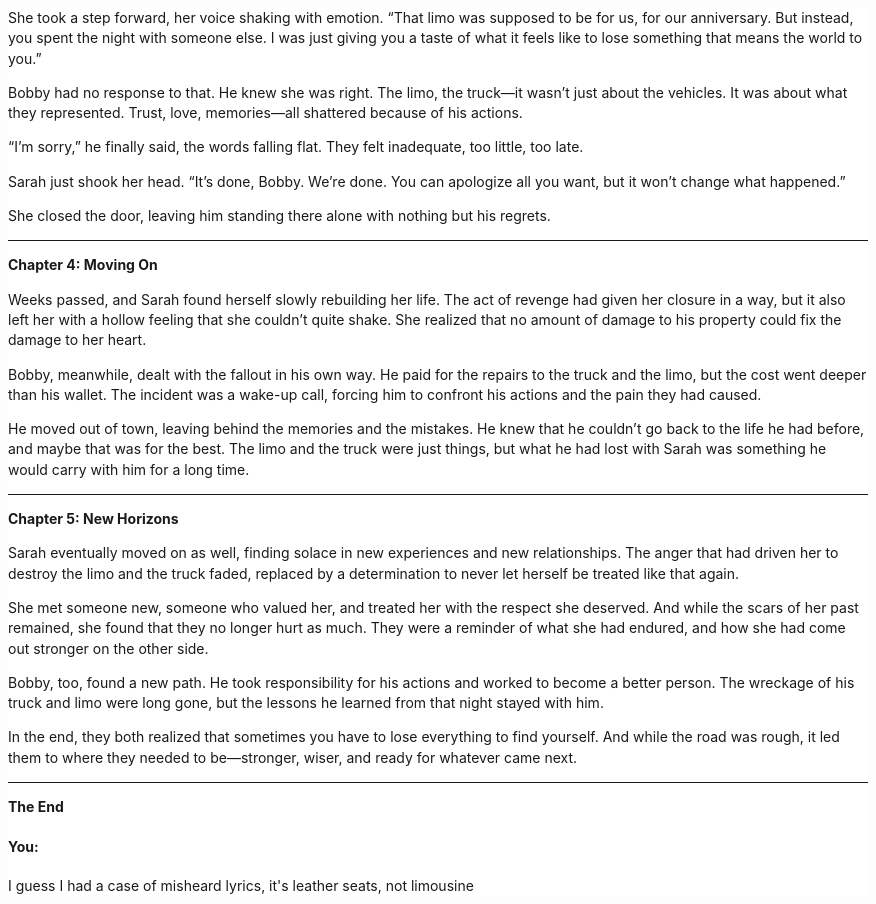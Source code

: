 She took a step forward, her voice shaking with emotion. “That limo was supposed to be for us, for our anniversary. But instead, you spent the night with someone else. I was just giving you a taste of what it feels like to lose something that means the world to you.”

Bobby had no response to that. He knew she was right. The limo, the truck—it wasn’t just about the vehicles. It was about what they represented. Trust, love, memories—all shattered because of his actions.

“I’m sorry,” he finally said, the words falling flat. They felt inadequate, too little, too late.

Sarah just shook her head. “It’s done, Bobby. We’re done. You can apologize all you want, but it won’t change what happened.”

She closed the door, leaving him standing there alone with nothing but his regrets.

---

**Chapter 4: Moving On**

Weeks passed, and Sarah found herself slowly rebuilding her life. The act of revenge had given her closure in a way, but it also left her with a hollow feeling that she couldn’t quite shake. She realized that no amount of damage to his property could fix the damage to her heart.

Bobby, meanwhile, dealt with the fallout in his own way. He paid for the repairs to the truck and the limo, but the cost went deeper than his wallet. The incident was a wake-up call, forcing him to confront his actions and the pain they had caused.

He moved out of town, leaving behind the memories and the mistakes. He knew that he couldn’t go back to the life he had before, and maybe that was for the best. The limo and the truck were just things, but what he had lost with Sarah was something he would carry with him for a long time.

---

**Chapter 5: New Horizons**

Sarah eventually moved on as well, finding solace in new experiences and new relationships. The anger that had driven her to destroy the limo and the truck faded, replaced by a determination to never let herself be treated like that again.

She met someone new, someone who valued her, and treated her with the respect she deserved. And while the scars of her past remained, she found that they no longer hurt as much. They were a reminder of what she had endured, and how she had come out stronger on the other side.

Bobby, too, found a new path. He took responsibility for his actions and worked to become a better person. The wreckage of his truck and limo were long gone, but the lessons he learned from that night stayed with him.

In the end, they both realized that sometimes you have to lose everything to find yourself. And while the road was rough, it led them to where they needed to be—stronger, wiser, and ready for whatever came next.

---

**The End**


#### You:
I guess I had a case of misheard lyrics, it's leather seats, not limousine
